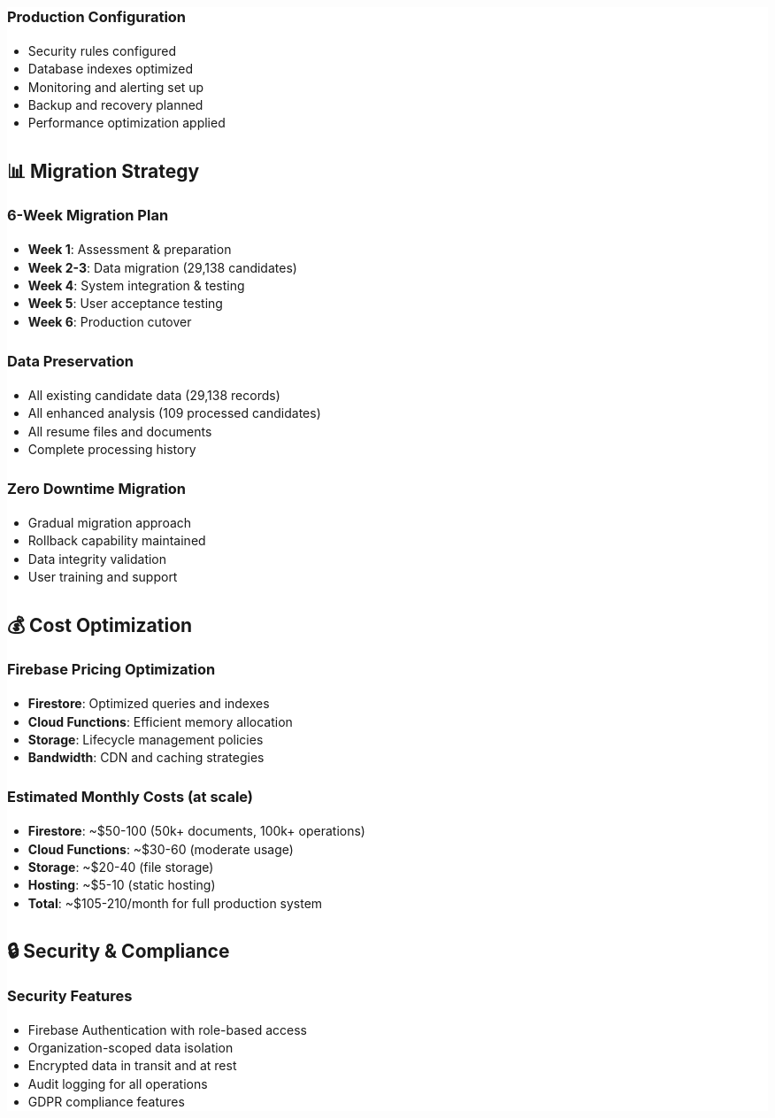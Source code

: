 ### Production Configuration
- Security rules configured
- Database indexes optimized
- Monitoring and alerting set up
- Backup and recovery planned
- Performance optimization applied

## 📊 Migration Strategy

### 6-Week Migration Plan
- **Week 1**: Assessment & preparation
- **Week 2-3**: Data migration (29,138 candidates)
- **Week 4**: System integration & testing
- **Week 5**: User acceptance testing
- **Week 6**: Production cutover

### Data Preservation
- All existing candidate data (29,138 records)
- All enhanced analysis (109 processed candidates)
- All resume files and documents
- Complete processing history

### Zero Downtime Migration
- Gradual migration approach
- Rollback capability maintained
- Data integrity validation
- User training and support

## 💰 Cost Optimization

### Firebase Pricing Optimization
- **Firestore**: Optimized queries and indexes
- **Cloud Functions**: Efficient memory allocation
- **Storage**: Lifecycle management policies
- **Bandwidth**: CDN and caching strategies

### Estimated Monthly Costs (at scale)
- **Firestore**: ~$50-100 (50k+ documents, 100k+ operations)
- **Cloud Functions**: ~$30-60 (moderate usage)
- **Storage**: ~$20-40 (file storage)
- **Hosting**: ~$5-10 (static hosting)
- **Total**: ~$105-210/month for full production system

## 🔒 Security & Compliance

### Security Features
- Firebase Authentication with role-based access
- Organization-scoped data isolation
- Encrypted data in transit and at rest
- Audit logging for all operations
- GDPR compliance features
